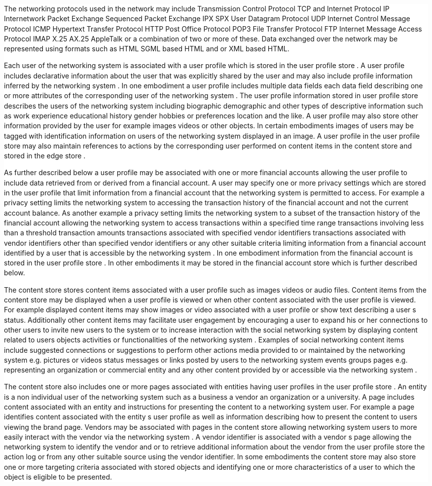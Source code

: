 The networking protocols used in the network may include Transmission Control Protocol TCP and Internet Protocol IP Internetwork Packet Exchange Sequenced Packet Exchange IPX SPX User Datagram Protocol UDP Internet Control Message Protocol ICMP Hypertext Transfer Protocol HTTP Post Office Protocol POP3 File Transfer Protocol FTP Internet Message Access Protocol IMAP X.25 AX.25 AppleTalk or a combination of two or more of these. Data exchanged over the network may be represented using formats such as HTML SGML based HTML and or XML based HTML.

Each user of the networking system is associated with a user profile which is stored in the user profile store . A user profile includes declarative information about the user that was explicitly shared by the user and may also include profile information inferred by the networking system . In one embodiment a user profile includes multiple data fields each data field describing one or more attributes of the corresponding user of the networking system . The user profile information stored in user profile store describes the users of the networking system including biographic demographic and other types of descriptive information such as work experience educational history gender hobbies or preferences location and the like. A user profile may also store other information provided by the user for example images videos or other objects. In certain embodiments images of users may be tagged with identification information on users of the networking system displayed in an image. A user profile in the user profile store may also maintain references to actions by the corresponding user performed on content items in the content store and stored in the edge store .

As further described below a user profile may be associated with one or more financial accounts allowing the user profile to include data retrieved from or derived from a financial account. A user may specify one or more privacy settings which are stored in the user profile that limit information from a financial account that the networking system is permitted to access. For example a privacy setting limits the networking system to accessing the transaction history of the financial account and not the current account balance. As another example a privacy setting limits the networking system to a subset of the transaction history of the financial account allowing the networking system to access transactions within a specified time range transactions involving less than a threshold transaction amounts transactions associated with specified vendor identifiers transactions associated with vendor identifiers other than specified vendor identifiers or any other suitable criteria limiting information from a financial account identified by a user that is accessible by the networking system . In one embodiment information from the financial account is stored in the user profile store . In other embodiments it may be stored in the financial account store which is further described below.

The content store stores content items associated with a user profile such as images videos or audio files. Content items from the content store may be displayed when a user profile is viewed or when other content associated with the user profile is viewed. For example displayed content items may show images or video associated with a user profile or show text describing a user s status. Additionally other content items may facilitate user engagement by encouraging a user to expand his or her connections to other users to invite new users to the system or to increase interaction with the social networking system by displaying content related to users objects activities or functionalities of the networking system . Examples of social networking content items include suggested connections or suggestions to perform other actions media provided to or maintained by the networking system e.g. pictures or videos status messages or links posted by users to the networking system events groups pages e.g. representing an organization or commercial entity and any other content provided by or accessible via the networking system .

The content store also includes one or more pages associated with entities having user profiles in the user profile store . An entity is a non individual user of the networking system such as a business a vendor an organization or a university. A page includes content associated with an entity and instructions for presenting the content to a networking system user. For example a page identifies content associated with the entity s user profile as well as information describing how to present the content to users viewing the brand page. Vendors may be associated with pages in the content store allowing networking system users to more easily interact with the vendor via the networking system . A vendor identifier is associated with a vendor s page allowing the networking system to identify the vendor and or to retrieve additional information about the vendor from the user profile store the action log or from any other suitable source using the vendor identifier. In some embodiments the content store may also store one or more targeting criteria associated with stored objects and identifying one or more characteristics of a user to which the object is eligible to be presented.
